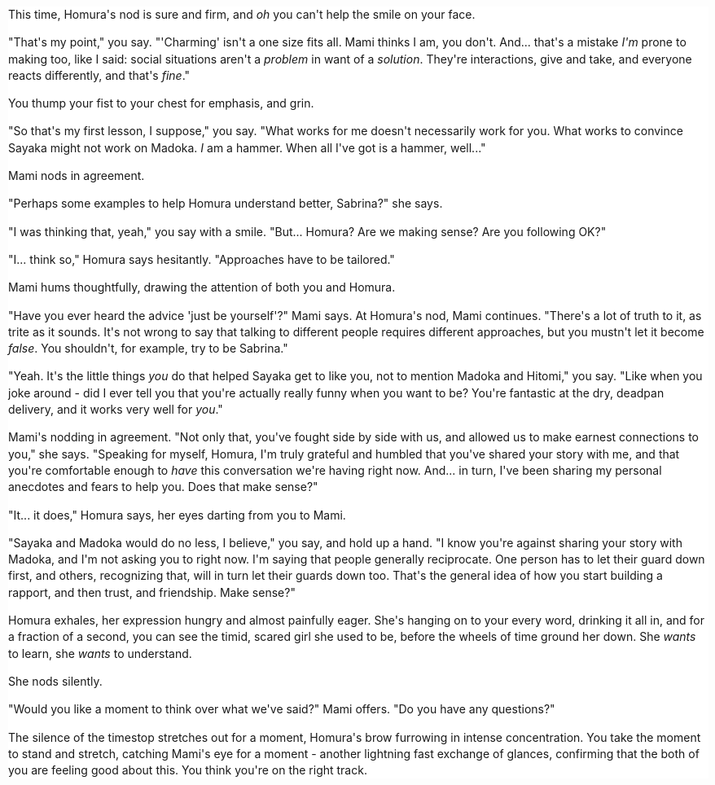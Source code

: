This time, Homura's nod is sure and firm, and *oh* you can't help the smile on your face.

"That's my point," you say. "'Charming' isn't a one size fits all. Mami thinks I am, you don't. And... that's a mistake *I'm* prone to making too, like I said: social situations aren't a *problem* in want of a *solution*. They're interactions, give and take, and everyone reacts differently, and that's *fine*."

You thump your fist to your chest for emphasis, and grin.

"So that's my first lesson, I suppose," you say. "What works for me doesn't necessarily work for you. What works to convince Sayaka might not work on Madoka. *I* am a hammer. When all I've got is a hammer, well..."

Mami nods in agreement.

"Perhaps some examples to help Homura understand better, Sabrina?" she says.

"I was thinking that, yeah," you say with a smile. "But... Homura? Are we making sense? Are you following OK?"

"I... think so," Homura says hesitantly. "Approaches have to be tailored."

Mami hums thoughtfully, drawing the attention of both you and Homura.

"Have you ever heard the advice 'just be yourself'?" Mami says. At Homura's nod, Mami continues. "There's a lot of truth to it, as trite as it sounds. It's not wrong to say that talking to different people requires different approaches, but you mustn't let it become *false*. You shouldn't, for example, try to be Sabrina."

"Yeah. It's the little things *you* do that helped Sayaka get to like you, not to mention Madoka and Hitomi," you say. "Like when you joke around - did I ever tell you that you're actually really funny when you want to be? You're fantastic at the dry, deadpan delivery, and it works very well for *you*."

Mami's nodding in agreement. "Not only that, you've fought side by side with us, and allowed us to make earnest connections to you," she says. "Speaking for myself, Homura, I'm truly grateful and humbled that you've shared your story with me, and that you're comfortable enough to *have* this conversation we're having right now. And... in turn, I've been sharing my personal anecdotes and fears to help you. Does that make sense?"

"It... it does," Homura says, her eyes darting from you to Mami.

"Sayaka and Madoka would do no less, I believe," you say, and hold up a hand. "I know you're against sharing your story with Madoka, and I'm not asking you to right now. I'm saying that people generally reciprocate. One person has to let their guard down first, and others, recognizing that, will in turn let their guards down too. That's the general idea of how you start building a rapport, and then trust, and friendship. Make sense?"

Homura exhales, her expression hungry and almost painfully eager. She's hanging on to your every word, drinking it all in, and for a fraction of a second, you can see the timid, scared girl she used to be, before the wheels of time ground her down. She *wants* to learn, she *wants* to understand.

She nods silently.

"Would you like a moment to think over what we've said?" Mami offers. "Do you have any questions?"

The silence of the timestop stretches out for a moment, Homura's brow furrowing in intense concentration. You take the moment to stand and stretch, catching Mami's eye for a moment - another lightning fast exchange of glances, confirming that the both of you are feeling good about this. You think you're on the right track.
